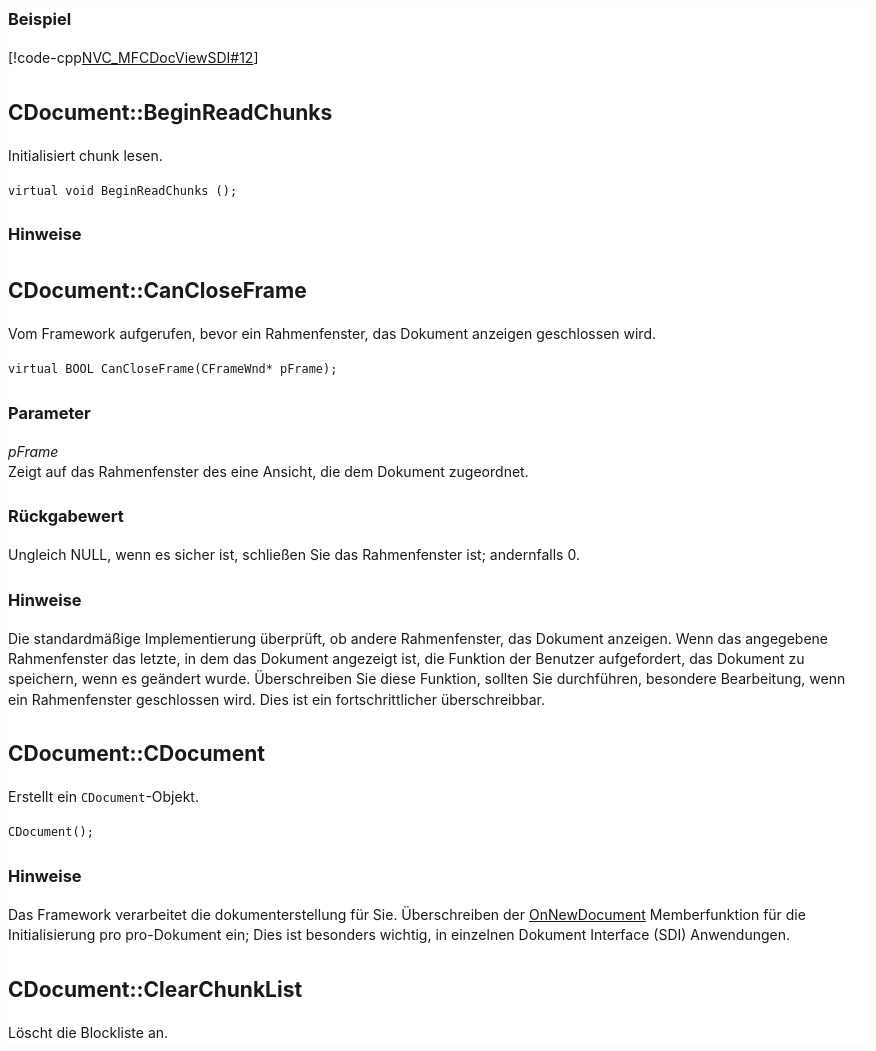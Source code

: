 ### <a name="example"></a>Beispiel  
 [!code-cpp[NVC_MFCDocViewSDI#12](../../mfc/codesnippet/cpp/cdocument-class_1.cpp)]  
  
##  <a name="beginreadchunks"></a>  CDocument::BeginReadChunks  
 Initialisiert chunk lesen.  
  
```  
virtual void BeginReadChunks ();
```  
  
### <a name="remarks"></a>Hinweise  
  
##  <a name="cancloseframe"></a>  CDocument::CanCloseFrame  
 Vom Framework aufgerufen, bevor ein Rahmenfenster, das Dokument anzeigen geschlossen wird.  
  
```  
virtual BOOL CanCloseFrame(CFrameWnd* pFrame);
```  
  
### <a name="parameters"></a>Parameter  
 *pFrame*  
 Zeigt auf das Rahmenfenster des eine Ansicht, die dem Dokument zugeordnet.  
  
### <a name="return-value"></a>Rückgabewert  
 Ungleich NULL, wenn es sicher ist, schließen Sie das Rahmenfenster ist; andernfalls 0.  
  
### <a name="remarks"></a>Hinweise  
 Die standardmäßige Implementierung überprüft, ob andere Rahmenfenster, das Dokument anzeigen. Wenn das angegebene Rahmenfenster das letzte, in dem das Dokument angezeigt ist, die Funktion der Benutzer aufgefordert, das Dokument zu speichern, wenn es geändert wurde. Überschreiben Sie diese Funktion, sollten Sie durchführen, besondere Bearbeitung, wenn ein Rahmenfenster geschlossen wird. Dies ist ein fortschrittlicher überschreibbar.  
  
##  <a name="cdocument"></a>  CDocument::CDocument  
 Erstellt ein `CDocument`-Objekt.  
  
```  
CDocument();
```  
  
### <a name="remarks"></a>Hinweise  
 Das Framework verarbeitet die dokumenterstellung für Sie. Überschreiben der [OnNewDocument](#onnewdocument) Memberfunktion für die Initialisierung pro pro-Dokument ein; Dies ist besonders wichtig, in einzelnen Dokument Interface (SDI) Anwendungen.  
  
##  <a name="clearchunklist"></a>  CDocument::ClearChunkList  
 Löscht die Blockliste an.  
  